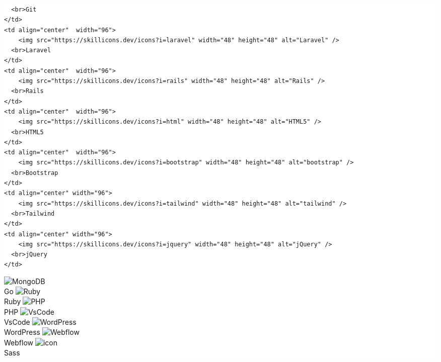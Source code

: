       <br>Git
    </td>
    <td align="center"  width="96">
        <img src="https://skillicons.dev/icons?i=laravel" width="48" height="48" alt="Laravel" />
      <br>Laravel
    </td>
    <td align="center"  width="96">
        <img src="https://skillicons.dev/icons?i=rails" width="48" height="48" alt="Rails" />
      <br>Rails
    </td>
    <td align="center"  width="96">
        <img src="https://skillicons.dev/icons?i=html" width="48" height="48" alt="HTML5" />
      <br>HTML5
    </td>
    <td align="center"  width="96">
        <img src="https://skillicons.dev/icons?i=bootstrap" width="48" height="48" alt="bootstrap" />
      <br>Bootstrap
    </td>
    <td align="center" width="96">
        <img src="https://skillicons.dev/icons?i=tailwind" width="48" height="48" alt="tailwind" />
      <br>Tailwind
    </td>
    <td align="center" width="96">
        <img src="https://skillicons.dev/icons?i=jquery" width="48" height="48" alt="jQuery" />
      <br>jQuery
    </td>
  </tr>
 <tr>
      <td align="center" width="96">
        <img src="https://skillicons.dev/icons?i=go" width="48" height="48" alt="MongoDB" />
      <br>Go
    </td>
        <td align="center" width="96">
        <img src="https://skillicons.dev/icons?i=ruby" width="48" height="48" alt="Ruby" />
      <br>Ruby
      </td>
      </td>
    <td align="center" width="96">
        <img src="https://skillicons.dev/icons?i=php" width="48" height="48" alt="PHP" />
      <br>PHP
    </td>
            <td align="center" width="96">
        <img src="https://skillicons.dev/icons?i=vscode" width="48" height="48" alt="VsCode" />
      <br>VsCode
    </td>
              <td align="center" width="96">
        <img src="https://skillicons.dev/icons?i=wordpress" width="48" height="48" alt="WordPress" />
      <br>WordPress
    </td>
              <td align="center" width="96">
        <img src="https://skillicons.dev/icons?i=webflow" width="48" height="48" alt="Webflow" />
      <br>Webflow
    </td>
    <td align="center" width="96">
        <img src="https://techstack-generator.vercel.app/sass-icon.svg" alt="icon" width="48" height="48" />
      <br>Sass
